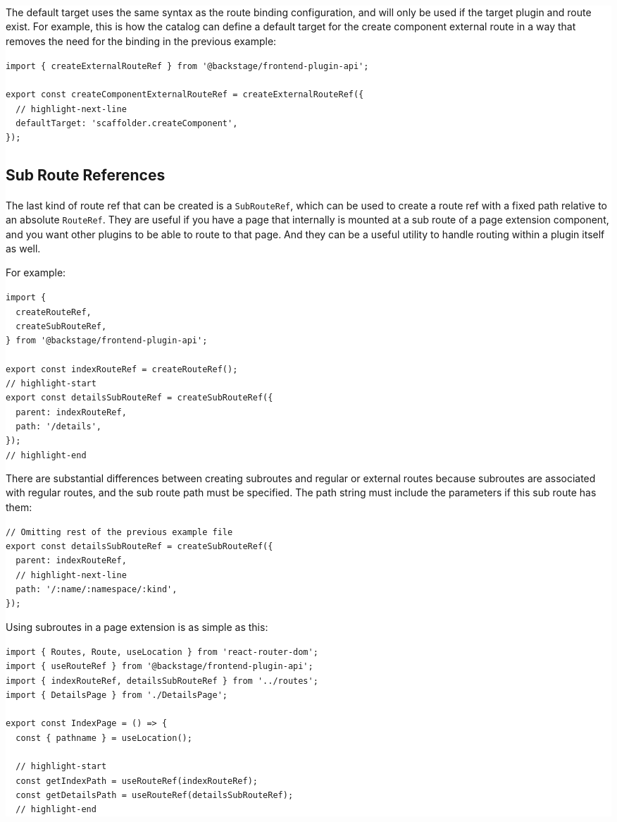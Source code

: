The default target uses the same syntax as the route binding configuration, and will only be used if the target plugin and route exist. For example, this is how the catalog can define a default target for the create component external route in a way that removes the need for the binding in the previous example:

```tsx title="plugins/catalog/src/routes.ts"
import { createExternalRouteRef } from '@backstage/frontend-plugin-api';

export const createComponentExternalRouteRef = createExternalRouteRef({
  // highlight-next-line
  defaultTarget: 'scaffolder.createComponent',
});
```

## Sub Route References

The last kind of route ref that can be created is a `SubRouteRef`, which can be used to create a route ref with a fixed path relative to an absolute `RouteRef`. They are useful if you have a page that internally is mounted at a sub route of a page extension component, and you want other plugins to be able to route to that page. And they can be a useful utility to handle routing within a plugin itself as well.

For example:

```tsx title ="plugins/catalog/src/routes.ts"
import {
  createRouteRef,
  createSubRouteRef,
} from '@backstage/frontend-plugin-api';

export const indexRouteRef = createRouteRef();
// highlight-start
export const detailsSubRouteRef = createSubRouteRef({
  parent: indexRouteRef,
  path: '/details',
});
// highlight-end
```

There are substantial differences between creating subroutes and regular or external routes because subroutes are associated with regular routes, and the sub route path must be specified. The path string must include the parameters if this sub route has them:

```tsx title ="plugins/catalog/src/routes.ts"
// Omitting rest of the previous example file
export const detailsSubRouteRef = createSubRouteRef({
  parent: indexRouteRef,
  // highlight-next-line
  path: '/:name/:namespace/:kind',
});
```

Using subroutes in a page extension is as simple as this:

```tsx title="plugins/catalog/src/components/IndexPage.tsx"
import { Routes, Route, useLocation } from 'react-router-dom';
import { useRouteRef } from '@backstage/frontend-plugin-api';
import { indexRouteRef, detailsSubRouteRef } from '../routes';
import { DetailsPage } from './DetailsPage';

export const IndexPage = () => {
  const { pathname } = useLocation();

  // highlight-start
  const getIndexPath = useRouteRef(indexRouteRef);
  const getDetailsPath = useRouteRef(detailsSubRouteRef);
  // highlight-end

```